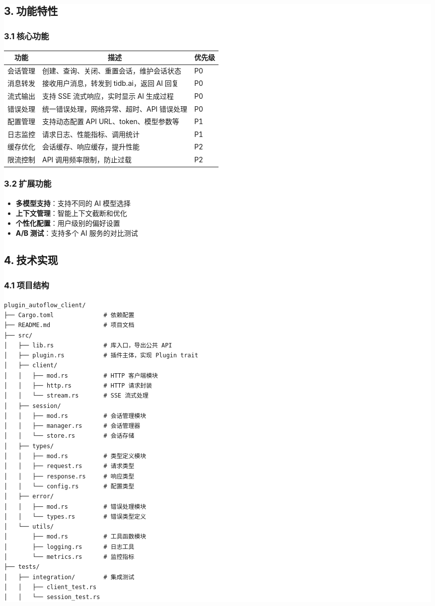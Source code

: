 ## 3. 功能特性

### 3.1 核心功能

| 功能 | 描述 | 优先级 |
|------|------|--------|
| 会话管理 | 创建、查询、关闭、重置会话，维护会话状态 | P0 |
| 消息转发 | 接收用户消息，转发到 tidb.ai，返回 AI 回复 | P0 |
| 流式输出 | 支持 SSE 流式响应，实时显示 AI 生成过程 | P0 |
| 错误处理 | 统一错误处理，网络异常、超时、API 错误处理 | P0 |
| 配置管理 | 支持动态配置 API URL、token、模型参数等 | P1 |
| 日志监控 | 请求日志、性能指标、调用统计 | P1 |
| 缓存优化 | 会话缓存、响应缓存，提升性能 | P2 |
| 限流控制 | API 调用频率限制，防止过载 | P2 |

### 3.2 扩展功能

- **多模型支持**：支持不同的 AI 模型选择
- **上下文管理**：智能上下文截断和优化
- **个性化配置**：用户级别的偏好设置
- **A/B 测试**：支持多个 AI 服务的对比测试

## 4. 技术实现

### 4.1 项目结构

```
plugin_autoflow_client/
├── Cargo.toml              # 依赖配置
├── README.md               # 项目文档
├── src/
│   ├── lib.rs              # 库入口，导出公共 API
│   ├── plugin.rs           # 插件主体，实现 Plugin trait
│   ├── client/
│   │   ├── mod.rs          # HTTP 客户端模块
│   │   ├── http.rs         # HTTP 请求封装
│   │   └── stream.rs       # SSE 流式处理
│   ├── session/
│   │   ├── mod.rs          # 会话管理模块
│   │   ├── manager.rs      # 会话管理器
│   │   └── store.rs        # 会话存储
│   ├── types/
│   │   ├── mod.rs          # 类型定义模块
│   │   ├── request.rs      # 请求类型
│   │   ├── response.rs     # 响应类型
│   │   └── config.rs       # 配置类型
│   ├── error/
│   │   ├── mod.rs          # 错误处理模块
│   │   └── types.rs        # 错误类型定义
│   └── utils/
│       ├── mod.rs          # 工具函数模块
│       ├── logging.rs      # 日志工具
│       └── metrics.rs      # 监控指标
├── tests/
│   ├── integration/        # 集成测试
│   │   ├── client_test.rs
│   │   └── session_test.rs
```